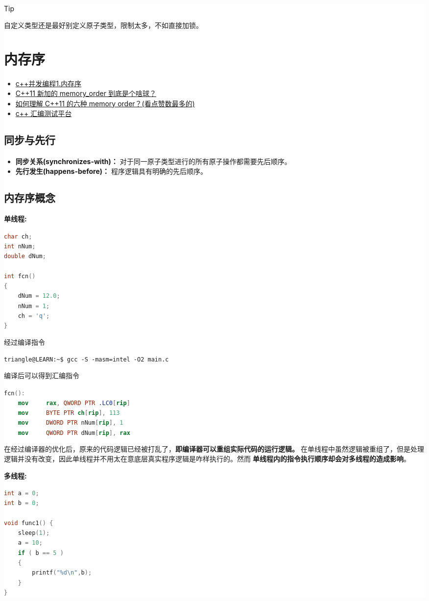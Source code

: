 > [!tip]
> 自定义类型还是最好别定义原子类型，限制太多，不如直接加锁。



# 内存序

- [c++并发编程1.内存序](https://zhuanlan.zhihu.com/p/55901945)
- [C++11 新加的 memory_order 到底是个啥球？](https://www.bilibili.com/video/BV1Bz4y1Q7E1)
- [如何理解 C++11 的六种 memory order？(看点赞数最多的)](https://www.zhihu.com/question/24301047)
- [c++ 汇编测试平台](https://gcc.godbolt.org/)

## 同步与先行

- **同步关系(synchronizes-with)：** 对于同一原子类型进行的所有原子操作都需要先后顺序。
- **先行发生(happens-before)：** 程序逻辑具有明确的先后顺序。

## 内存序概念

**单线程:**

```cpp
char ch;
int nNum;
double dNum;

int fcn()
{
    dNum = 12.0;
    nNum = 1;
    ch = 'q';
}
```

经过编译指令
```term
triangle@LEARN:~$ gcc -S -masm=intel -O2 main.c
```

编译后可以得到汇编指令

```nasm
fcn():
    mov     rax, QWORD PTR .LC0[rip]
    mov     BYTE PTR ch[rip], 113
    mov     DWORD PTR nNum[rip], 1
    mov     QWORD PTR dNum[rip], rax
```

在经过编译器的优化后，原来的代码逻辑已经被打乱了，**即编译器可以重组实际代码的运行逻辑。** 在单线程中虽然逻辑被重组了，但是处理逻辑并没有改变，因此单线程并不用太在意底层真实程序逻辑是咋样执行的。然而 **单线程内的指令执行顺序却会对多线程的造成影响**。


**多线程:**

```cpp
int a = 0;
int b = 0;

void func1() {
    sleep(1);
    a = 10;
    if ( b == 5 )
    {
        printf("%d\n",b);
    }
}

```